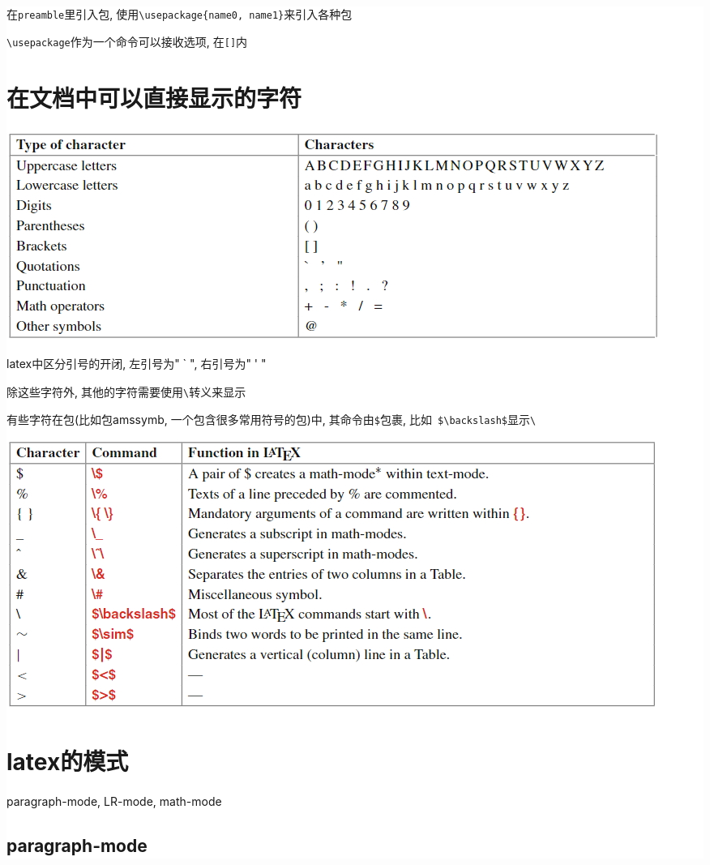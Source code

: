 在`preamble`里引入包, 使用`\usepackage{name0, name1}`来引入各种包

`\usepackage`作为一个命令可以接收选项, 在`[]`内

# 在文档中可以直接显示的字符

![公式环境示例](./imgs/直接显示的字符.jpg)

latex中区分引号的开闭, 左引号为" ` ", 右引号为" ' "

除这些字符外, 其他的字符需要使用`\`转义来显示

有些字符在包(比如包amssymb, 一个包含很多常用符号的包)中, 其命令由`$`包裹,  比如` $\backslash$`显示`\`

![不可直接显示的一些字符](./imgs/不可直接显示的一些字符.jpg)

# latex的模式

paragraph-mode, LR-mode, math-mode 

## paragraph-mode
